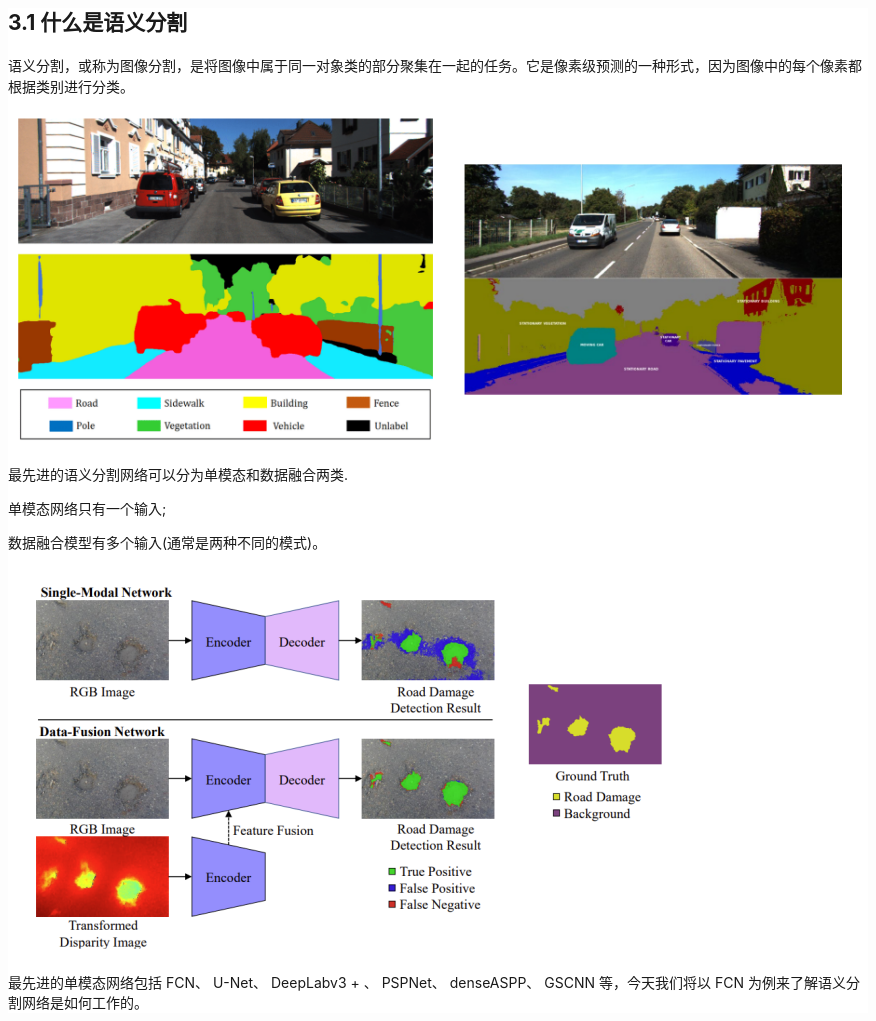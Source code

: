 ## 3.1 什么是语义分割

语义分割，或称为图像分割，是将图像中属于同一对象类的部分聚集在一起的任务。它是像素级预测的一种形式，因为图像中的每个像素都根据类别进行分类。

![](image/image_l0luTPu9CM.png)

最先进的语义分割网络可以分为单模态和数据融合两类.

单模态网络只有一个输入;&#x20;

&#x20;数据融合模型有多个输入(通常是两种不同的模式)。

![](image/image_IVSWMgeS_w.png)

最先进的单模态网络包括 FCN、 U-Net、 DeepLabv3 + 、 PSPNet、 denseASPP、 GSCNN 等，今天我们将以 FCN 为例来了解语义分割网络是如何工作的。
